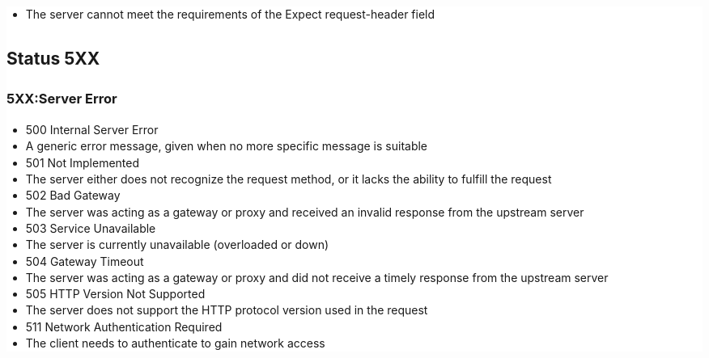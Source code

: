 -   The server cannot meet the requirements of the Expect request-header field

Status 5XX
----------

### 5XX:Server Error

-   500 Internal Server Error
-   A generic error message, given when no more specific message is suitable
-   501 Not Implemented
-   The server either does not recognize the request method, or it lacks the ability to fulfill the request
-   502 Bad Gateway
-   The server was acting as a gateway or proxy and received an invalid response from the upstream server
-   503 Service Unavailable
-   The server is currently unavailable (overloaded or down)
-   504 Gateway Timeout
-   The server was acting as a gateway or proxy and did not receive a timely response from the upstream server
-   505 HTTP Version Not Supported
-   The server does not support the HTTP protocol version used in the request
-   511 Network Authentication Required
-   The client needs to authenticate to gain network access
